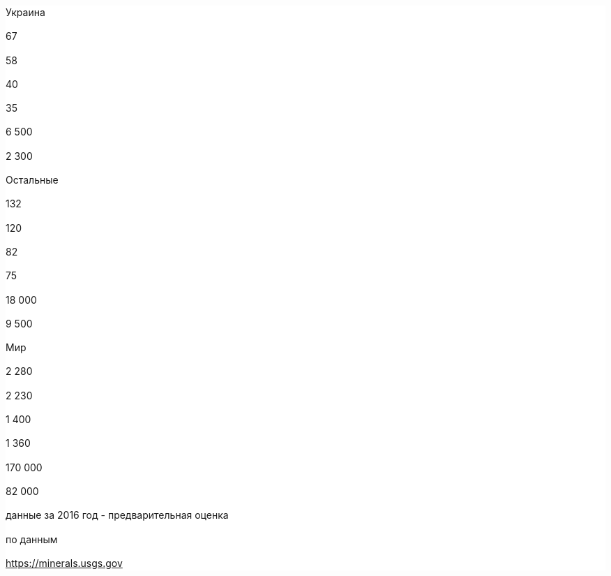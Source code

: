 



Украина


67


58


40


35


6 500


2 300






Остальные


132


120


82


75


18 000


9 500






Мир


2 280


2 230


1 400


1 360


170 000


82 000








данные за 2016 год - предварительная оценка


по данным


https://minerals.usgs.gov

			
			
